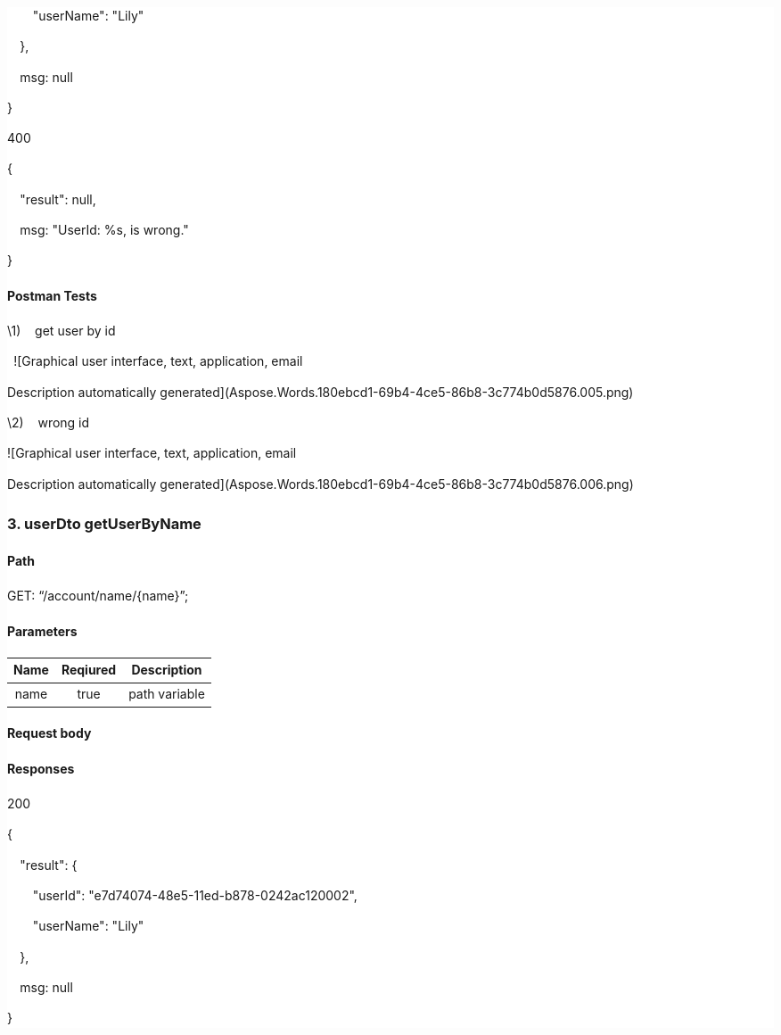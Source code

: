 `    `"userName": "Lily"

`  `},

`  `msg: null

}

400

{

`  `"result": null,

`  `msg: "UserId: %s, is wrong."

}


#### **Postman Tests**
\1)    get user by id

` `![Graphical user interface, text, application, email

Description automatically generated](Aspose.Words.180ebcd1-69b4-4ce5-86b8-3c774b0d5876.005.png)

\2)    wrong id

![Graphical user interface, text, application, email

Description automatically generated](Aspose.Words.180ebcd1-69b4-4ce5-86b8-3c774b0d5876.006.png)
### **3. userDto getUserByName**
#### **Path**
GET: “/account/name/{name}”;
#### **Parameters**

|**Name**|**Reqiured**|**Description**|
| :-: | :-: | :-: |
|name|true|path variable|
#### **Request body**
#### **Responses**
200

{

`  `"result": {

`    `"userId": "e7d74074-48e5-11ed-b878-0242ac120002",

`    `"userName": "Lily"

`  `},

`  `msg: null

}

